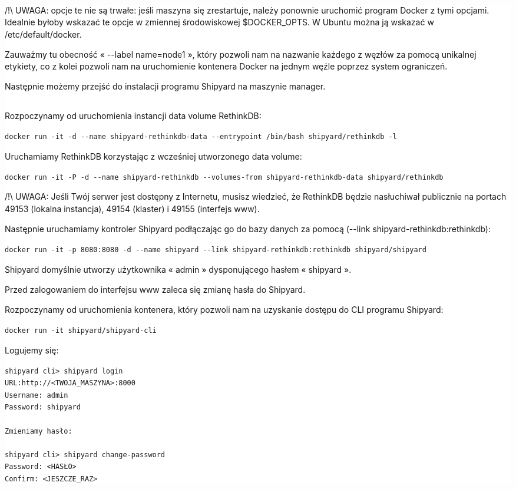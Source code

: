 
/!\ UWAGA: opcje te nie są trwałe: jeśli maszyna się zrestartuje, należy ponownie uruchomić program Docker z tymi opcjami. Idealnie byłoby wskazać te opcje w zmiennej środowiskowej $DOCKER_OPTS. W Ubuntu można ją wskazać w /etc/default/docker.

Zauważmy tu obecność « --label name=node1 », który pozwoli nam na nazwanie każdego z węzłów za pomocą unikalnej etykiety, co z kolei pozwoli nam na uruchomienie kontenera Docker na jednym węźle poprzez system ograniczeń. 

Następnie możemy przejść do instalacji programu Shipyard na maszynie manager.


## 
Rozpoczynamy od uruchomienia instancji data volume RethinkDB:


```
docker run -it -d --name shipyard-rethinkdb-data --entrypoint /bin/bash shipyard/rethinkdb -l
```



Uruchamiamy RethinkDB korzystając z wcześniej utworzonego data volume:


```
docker run -it -P -d --name shipyard-rethinkdb --volumes-from shipyard-rethinkdb-data shipyard/rethinkdb
```


/!\ UWAGA: Jeśli Twój serwer jest dostępny z Internetu, musisz wiedzieć, że RethinkDB będzie nasłuchiwał publicznie na portach 49153 (lokalna instancja), 49154 (klaster) i 49155 (interfejs www).

Następnie uruchamiamy kontroler Shipyard podłączając go do bazy danych za pomocą 
(--link shipyard-rethinkdb:rethinkdb):


```
docker run -it -p 8080:8080 -d --name shipyard --link shipyard-rethinkdb:rethinkdb shipyard/shipyard
```


Shipyard domyślnie utworzy użytkownika « admin » dysponującego hasłem « shipyard ».

Przed zalogowaniem do interfejsu www zaleca się zmianę hasła do Shipyard.

Rozpoczynamy od uruchomienia kontenera, który pozwoli nam na uzyskanie dostępu do CLI programu Shipyard:


```
docker run -it shipyard/shipyard-cli
```


Logujemy się:


```
shipyard cli> shipyard login
URL:http://<TWOJA_MASZYNA>:8000
Username: admin
Password: shipyard

Zmieniamy hasło:

shipyard cli> shipyard change-password
Password: <HASŁO>
Confirm: <JESZCZE_RAZ>
```
